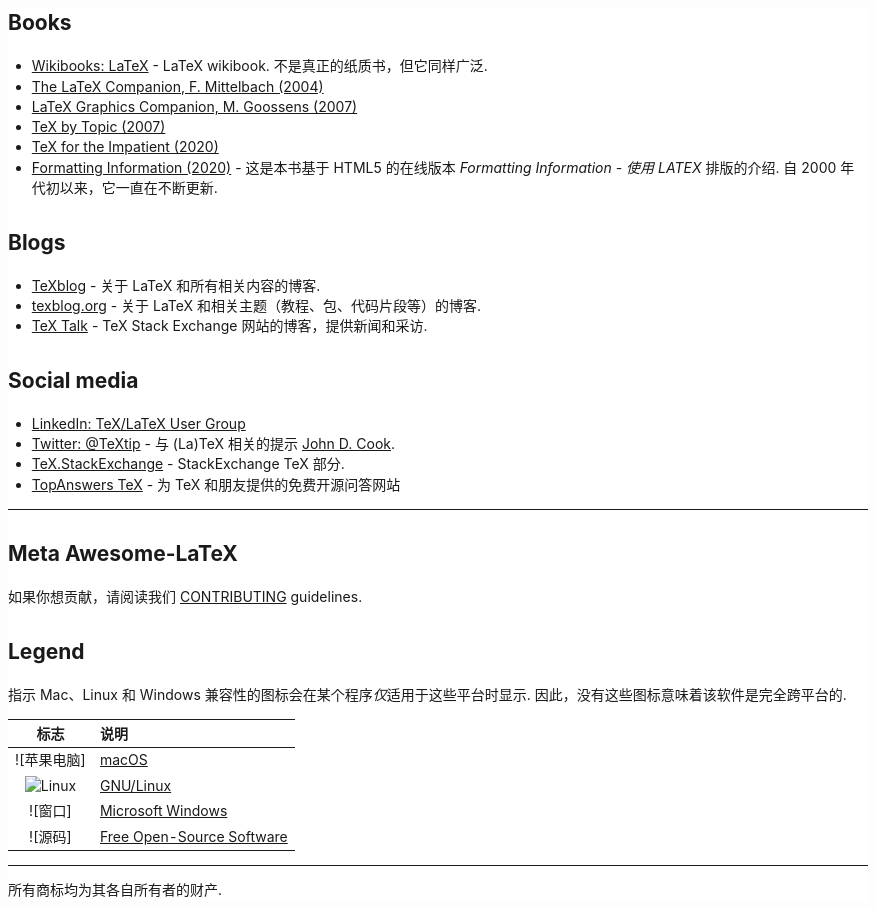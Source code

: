 ## Books

- [Wikibooks: LaTeX](https://en.wikibooks.org/wiki/LaTeX)  - LaTeX wikibook. 不是真正的纸质书，但它同样广泛.
- [The LaTeX Companion, F. Mittelbach (2004)](https://www.informit.com/store/latex-companion-9780201362992)
- [LaTeX Graphics Companion, M. Goossens (2007)](https://www.informit.com/store/latex-graphics-companion-9780321508928)
- [TeX by Topic (2007)](https://ctan.org/pkg/texbytopic)
- [TeX for the Impatient (2020)](https://ctan.org/pkg/impatient)
- [Formatting Information (2020)](https://latex.silmaril.ie/formattinginformation)  - 这是本书基于 HTML5 的在线版本 *Formatting Information - 使用 LATEX* 排版的介绍. 自 2000 年代初以来，它一直在不断更新.

## Blogs

- [TeXblog](https://texblog.net) - 关于 LaTeX 和所有相关内容的博客.
- [texblog.org](https://texblog.org) - 关于 LaTeX 和相关主题（教程、包、代码片段等）的博客.
- [TeX Talk](https://tex-talk.net) - TeX Stack Exchange 网站的博客，提供新闻和采访.

## Social media

- [LinkedIn: TeX/LaTeX User Group](https://www.linkedin.com/groups/1600297)
- [Twitter: @TeXtip](https://twitter.com/TeXtip) - 与 (La)TeX 相关的提示 [John D. Cook](https://www.johndcook.com/).
- [TeX.StackExchange](https://tex.stackexchange.com) - StackExchange TeX 部分.
- [TopAnswers TeX](https://topanswers.xyz/tex) - 为 TeX 和朋友提供的免费开源问答网站

---



## Meta Awesome-LaTeX

如果你想贡献，请阅读我们 [CONTRIBUTING](https://github.com/egeerardyn/awesome-LaTeX/blob/master/CONTRIBUTING.md) guidelines.

## Legend

指示 Mac、Linux 和 Windows 兼容性的图标会在某个程序*仅*适用于这些平台时显示. 因此，没有这些图标意味着该软件是完全跨平台的.

 | 标志 | 说明 |
|:-------------------:|:-------------------------------------------------------|
 |  ![苹果电脑] | [macOS](https://www.apple.com/macos)                   |
 |  ![Linux] | [GNU/Linux](https://www.gnu.org)                       |
 |  ![窗口] | [Microsoft Windows](https://www.microsoft.com/windows) |
 |  ![源码] | [Free Open-Source Software](https://opensource.org)    |

---

所有商标均为其各自所有者的财产.


[mac]: https://cdn.jsdelivr.net/gh/egeerardyn/awesome-LaTeX@700138fe725574e1741f148df6d1f77a8aa07eee/fig/apple.svg
[linux]: https://cdn.jsdelivr.net/gh/egeerardyn/awesome-LaTeX@700138fe725574e1741f148df6d1f77a8aa07eee/fig/linux.svg